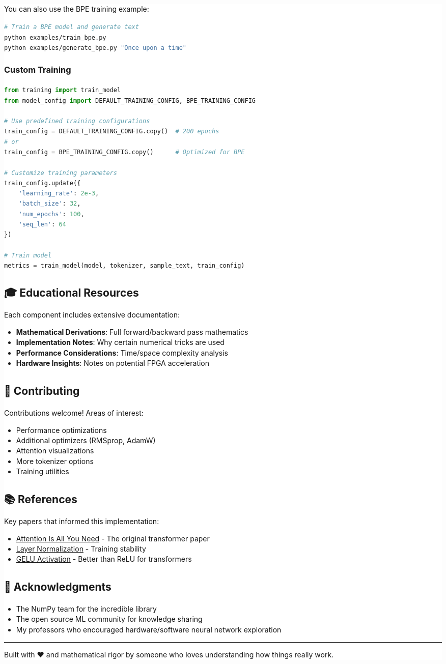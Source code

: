 You can also use the BPE training example:
```bash
# Train a BPE model and generate text
python examples/train_bpe.py
python examples/generate_bpe.py "Once upon a time"
```

### Custom Training

```python
from training import train_model
from model_config import DEFAULT_TRAINING_CONFIG, BPE_TRAINING_CONFIG

# Use predefined training configurations
train_config = DEFAULT_TRAINING_CONFIG.copy()  # 200 epochs
# or
train_config = BPE_TRAINING_CONFIG.copy()      # Optimized for BPE

# Customize training parameters
train_config.update({
    'learning_rate': 2e-3,
    'batch_size': 32,
    'num_epochs': 100,
    'seq_len': 64
})

# Train model
metrics = train_model(model, tokenizer, sample_text, train_config)
```

## 🎓 Educational Resources

Each component includes extensive documentation:

- **Mathematical Derivations**: Full forward/backward pass mathematics
- **Implementation Notes**: Why certain numerical tricks are used
- **Performance Considerations**: Time/space complexity analysis
- **Hardware Insights**: Notes on potential FPGA acceleration

## 🤝 Contributing

Contributions welcome! Areas of interest:
- Performance optimizations
- Additional optimizers (RMSprop, AdamW)
- Attention visualizations
- More tokenizer options
- Training utilities

## 📚 References

Key papers that informed this implementation:
- [Attention Is All You Need](https://arxiv.org/abs/1706.03762) - The original transformer paper
- [Layer Normalization](https://arxiv.org/abs/1607.06450) - Training stability
- [GELU Activation](https://arxiv.org/abs/1606.08415) - Better than ReLU for transformers

## 🙏 Acknowledgments

- The NumPy team for the incredible library
- The open source ML community for knowledge sharing
- My professors who encouraged hardware/software neural network exploration

---

Built with ❤️ and mathematical rigor by someone who loves understanding how things really work.

